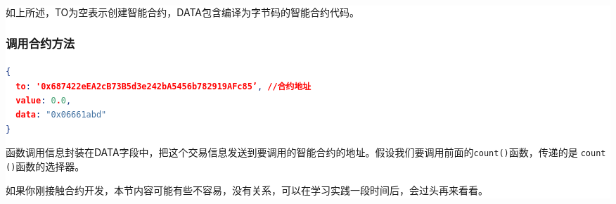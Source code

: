
如上所述，TO为空表示创建智能合约，DATA包含编译为字节码的智能合约代码。

### 调用合约方法

```json
{
  to: '0x687422eEA2cB73B5d3e242bA5456b782919AFc85’, //合约地址
  value: 0.0,
  data: "0x06661abd"
}
```



函数调用信息封装在DATA字段中，把这个交易信息发送到要调用的智能合约的地址。假设我们要调用前面的`count()`函数，传递的是 `count()`函数的选择器。


如果你刚接触合约开发，本节内容可能有些不容易，没有关系，可以在学习实践一段时间后，会过头再来看看。
